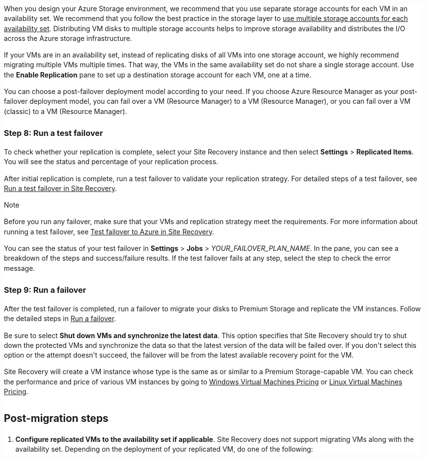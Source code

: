 When you design your Azure Storage environment, we recommend that you use separate storage accounts for each VM in an availability set. We recommend that you follow the best practice in the storage layer to [use multiple storage accounts for each availability set](../availability). Distributing VM disks to multiple storage accounts helps to improve storage availability and distributes the I/O across the Azure storage infrastructure.

If your VMs are in an availability set, instead of replicating disks of all VMs into one storage account, we highly recommend migrating multiple VMs multiple times. That way, the VMs in the same availability set do not share a single storage account. Use the **Enable Replication** pane to set up a destination storage account for each VM, one at a time.

You can choose a post-failover deployment model according to your need. If you choose Azure Resource Manager as your post-failover deployment model, you can fail over a VM (Resource Manager) to a VM (Resource Manager), or you can fail over a VM (classic) to a VM (Resource Manager).

### Step 8: Run a test failover

To check whether your replication is complete, select your Site Recovery instance and then select **Settings** > **Replicated Items**. You will see the status and percentage of your replication process.

After initial replication is complete, run a test failover to validate your replication strategy. For detailed steps of a test failover, see [Run a test failover in Site Recovery](../../site-recovery/vmware-azure-tutorial).

Note

Before you run any failover, make sure that your VMs and replication strategy meet the requirements. For more information about running a test failover, see [Test failover to Azure in Site Recovery](../../site-recovery/site-recovery-test-failover-to-azure).

You can see the status of your test failover in **Settings** > **Jobs** > *YOUR\_FAILOVER\_PLAN\_NAME*. In the pane, you can see a breakdown of the steps and success/failure results. If the test failover fails at any step, select the step to check the error message.

### Step 9: Run a failover

After the test failover is completed, run a failover to migrate your disks to Premium Storage and replicate the VM instances. Follow the detailed steps in [Run a failover](../../site-recovery/site-recovery-failover#run-a-failover).

Be sure to select **Shut down VMs and synchronize the latest data**. This option specifies that Site Recovery should try to shut down the protected VMs and synchronize the data so that the latest version of the data will be failed over. If you don't select this option or the attempt doesn't succeed, the failover will be from the latest available recovery point for the VM.

Site Recovery will create a VM instance whose type is the same as or similar to a Premium Storage-capable VM. You can check the performance and price of various VM instances by going to [Windows Virtual Machines Pricing](https://azure.microsoft.com/pricing/details/virtual-machines/windows/) or [Linux Virtual Machines Pricing](https://azure.microsoft.com/pricing/details/virtual-machines/linux/).

## Post-migration steps

1. **Configure replicated VMs to the availability set if applicable**. Site Recovery does not support migrating VMs along with the availability set. Depending on the deployment of your replicated VM, do one of the following:
